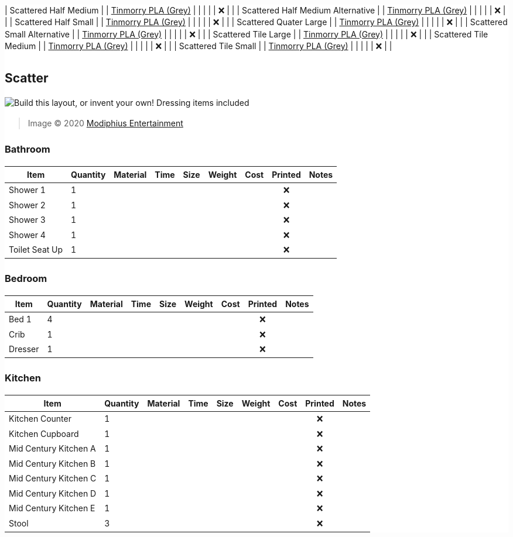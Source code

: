 | Scattered Half Medium             |          | [Tinmorry PLA (Grey)](printer-filament#tinmorry-pla-grey) |      |      |        |      |   :x:   |       |
| Scattered Half Medium Alternative |          | [Tinmorry PLA (Grey)](printer-filament#tinmorry-pla-grey) |      |      |        |      |   :x:   |       |
| Scattered Half Small              |          | [Tinmorry PLA (Grey)](printer-filament#tinmorry-pla-grey) |      |      |        |      |   :x:   |       |
| Scattered Quater Large            |          | [Tinmorry PLA (Grey)](printer-filament#tinmorry-pla-grey) |      |      |        |      |   :x:   |       |
| Scattered Small Alternative       |          | [Tinmorry PLA (Grey)](printer-filament#tinmorry-pla-grey) |      |      |        |      |   :x:   |       |
| Scattered Tile Large              |          | [Tinmorry PLA (Grey)](printer-filament#tinmorry-pla-grey) |      |      |        |      |   :x:   |       |
| Scattered Tile Medium             |          | [Tinmorry PLA (Grey)](printer-filament#tinmorry-pla-grey) |      |      |        |      |   :x:   |       |
| Scattered Tile Small              |          | [Tinmorry PLA (Grey)](printer-filament#tinmorry-pla-grey) |      |      |        |      |   :x:   |       |

## Scatter

![Build this layout, or invent your own! Dressing items included](https://www.modiphius.net/cdn/shop/products/FO_PAH_SanctuaryHouse_Image6_1280x.jpg)

> Image &copy; 2020 [Modiphius Entertainment](https://www.modiphius.net/)

### Bathroom

| Item           | Quantity | Material | Time | Size | Weight | Cost | Printed | Notes |
| -------------- | -------- | -------- | ---- | ---- | ------ | ---- | :-----: | ----- |
| Shower 1       | 1        |          |      |      |        |      |   :x:   |       |
| Shower 2       | 1        |          |      |      |        |      |   :x:   |       |
| Shower 3       | 1        |          |      |      |        |      |   :x:   |       |
| Shower 4       | 1        |          |      |      |        |      |   :x:   |       |
| Toilet Seat Up | 1        |          |      |      |        |      |   :x:   |       |

### Bedroom

| Item    | Quantity | Material | Time | Size | Weight | Cost | Printed | Notes |
| ------- | -------- | -------- | ---- | ---- | ------ | ---- | :-----: | ----- |
| Bed 1   | 4        |          |      |      |        |      |   :x:   |       |
| Crib    | 1        |          |      |      |        |      |   :x:   |       |
| Dresser | 1        |          |      |      |        |      |   :x:   |       |

### Kitchen

| Item                  | Quantity | Material | Time | Size | Weight | Cost | Printed | Notes |
| --------------------- | -------- | -------- | ---- | ---- | ------ | ---- | :-----: | ----- |
| Kitchen Counter       | 1        |          |      |      |        |      |   :x:   |       |
| Kitchen Cupboard      | 1        |          |      |      |        |      |   :x:   |       |
| Mid Century Kitchen A | 1        |          |      |      |        |      |   :x:   |       |
| Mid Century Kitchen B | 1        |          |      |      |        |      |   :x:   |       |
| Mid Century Kitchen C | 1        |          |      |      |        |      |   :x:   |       |
| Mid Century Kitchen D | 1        |          |      |      |        |      |   :x:   |       |
| Mid Century Kitchen E | 1        |          |      |      |        |      |   :x:   |       |
| Stool                 | 3        |          |      |      |        |      |   :x:   |       |
